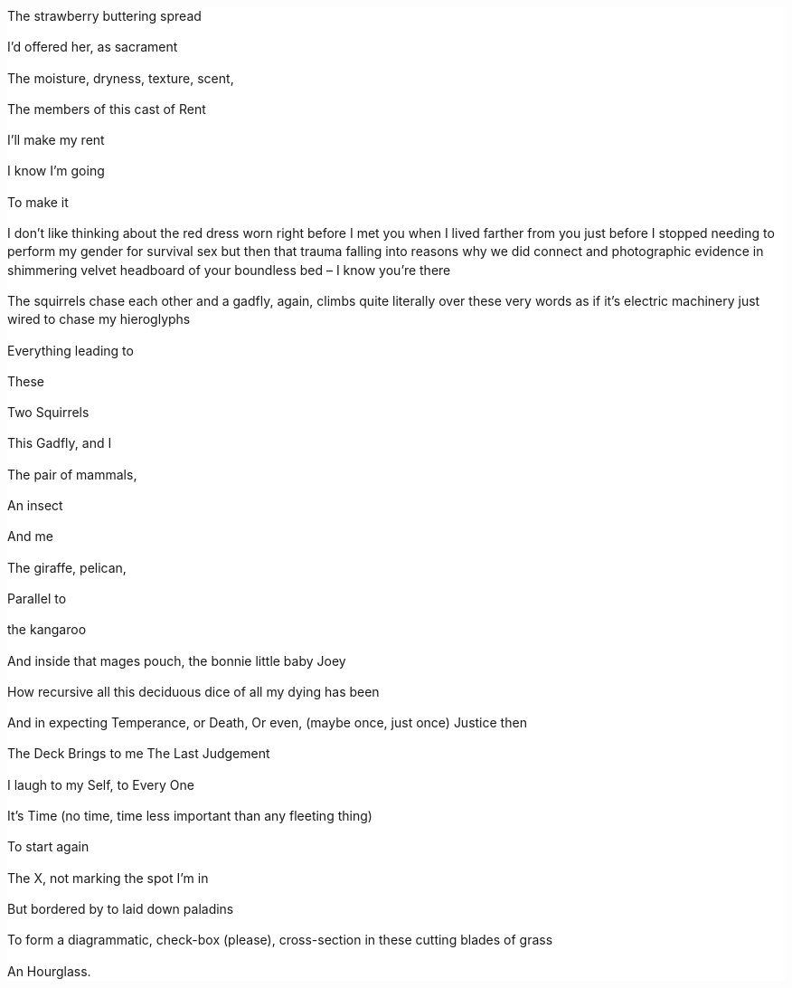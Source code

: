 The strawberry buttering spread 

I’d offered her, as sacrament 

The moisture, dryness, texture, scent, 

The members of this cast of Rent 

I’ll make my rent 

I know I’m going 

To make it 

I don’t like thinking about the red dress worn right before I met you when I lived farther from you just before I stopped needing to perform my gender for survival sex but then that trauma falling into reasons why we did connect and photographic evidence in shimmering velvet headboard of your boundless bed – I know you’re there 

The squirrels chase each other and a gadfly, again, climbs quite literally over these very words as if it’s electric machinery just wired to chase my hieroglyphs 

Everything leading to 

These

Two Squirrels

This Gadfly, and I 

The pair of mammals, 

An insect

And me 

The giraffe, pelican, 

Parallel to 

the kangaroo

And inside that mages pouch, the bonnie little baby Joey

How recursive all this deciduous dice of all my dying has been 

And in expecting Temperance, or Death, Or even, (maybe once, just once) Justice then

The Deck Brings to me The Last Judgement

I laugh to my Self, to Every One 

It’s Time (no time, time less important than any fleeting thing)

To start again

The X, not marking the spot I’m in

But bordered by to laid down paladins

To form a diagrammatic, check-box (please), cross-section in these cutting blades of grass

An Hourglass.

